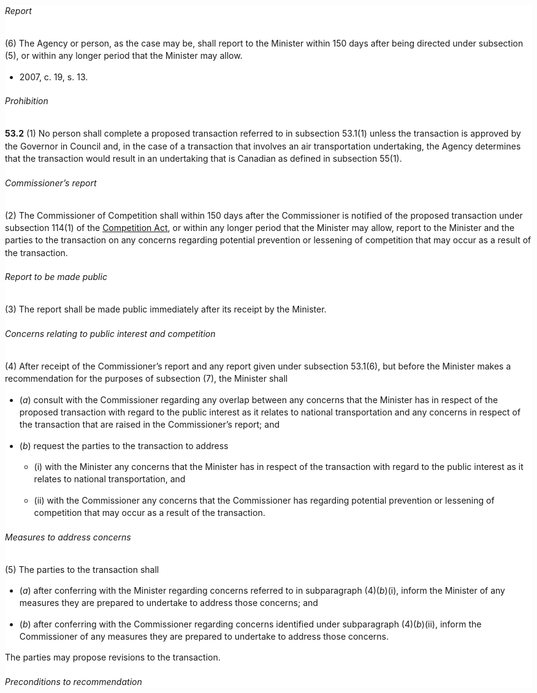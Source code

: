 ###### Report

(6) The Agency or person, as the case may be, shall report to the Minister within 150 days after being directed under subsection (5), or within any longer period that the Minister may allow.

  * 2007, c. 19, s. 13.

###### Prohibition

**53.2** (1) No person shall complete a proposed transaction referred to in subsection 53.1(1) unless the transaction is approved by the Governor in Council and, in the case of a transaction that involves an air transportation undertaking, the Agency determines that the transaction would result in an undertaking that is Canadian as defined in subsection 55(1).

###### Commissioner’s report

(2) The Commissioner of Competition shall within 150 days after the Commissioner is notified of the proposed transaction under subsection 114(1) of the [Competition Act](/canada/eng/acts/C/C-34.md), or within any longer period that the Minister may allow, report to the Minister and the parties to the transaction on any concerns regarding potential prevention or lessening of competition that may occur as a result of the transaction.

###### Report to be made public

(3) The report shall be made public immediately after its receipt by the Minister.

###### Concerns relating to public interest and competition

(4) After receipt of the Commissioner’s report and any report given under subsection 53.1(6), but before the Minister makes a recommendation for the purposes of subsection (7), the Minister shall

  * (_a_) consult with the Commissioner regarding any overlap between any concerns that the Minister has in respect of the proposed transaction with regard to the public interest as it relates to national transportation and any concerns in respect of the transaction that are raised in the Commissioner’s report; and

  * (_b_) request the parties to the transaction to address

    * (i) with the Minister any concerns that the Minister has in respect of the transaction with regard to the public interest as it relates to national transportation, and

    * (ii) with the Commissioner any concerns that the Commissioner has regarding potential prevention or lessening of competition that may occur as a result of the transaction.

###### Measures to address concerns

(5) The parties to the transaction shall

  * (_a_) after conferring with the Minister regarding concerns referred to in subparagraph (4)(_b_)(i), inform the Minister of any measures they are prepared to undertake to address those concerns; and

  * (_b_) after conferring with the Commissioner regarding concerns identified under subparagraph (4)(_b_)(ii), inform the Commissioner of any measures they are prepared to undertake to address those concerns.

The parties may propose revisions to the transaction.

###### Preconditions to recommendation
